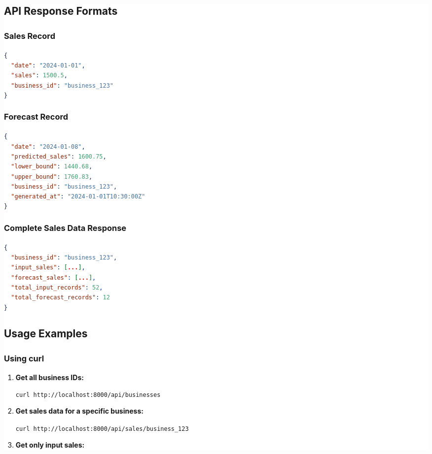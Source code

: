 ## API Response Formats

### Sales Record

```json
{
  "date": "2024-01-01",
  "sales": 1500.5,
  "business_id": "business_123"
}
```

### Forecast Record

```json
{
  "date": "2024-01-08",
  "predicted_sales": 1600.75,
  "lower_bound": 1440.68,
  "upper_bound": 1760.83,
  "business_id": "business_123",
  "generated_at": "2024-01-01T10:30:00Z"
}
```

### Complete Sales Data Response

```json
{
  "business_id": "business_123",
  "input_sales": [...],
  "forecast_sales": [...],
  "total_input_records": 52,
  "total_forecast_records": 12
}
```

## Usage Examples

### Using curl

1. **Get all business IDs:**

   ```bash
   curl http://localhost:8000/api/businesses
   ```

2. **Get sales data for a specific business:**

   ```bash
   curl http://localhost:8000/api/sales/business_123
   ```

3. **Get only input sales:**
